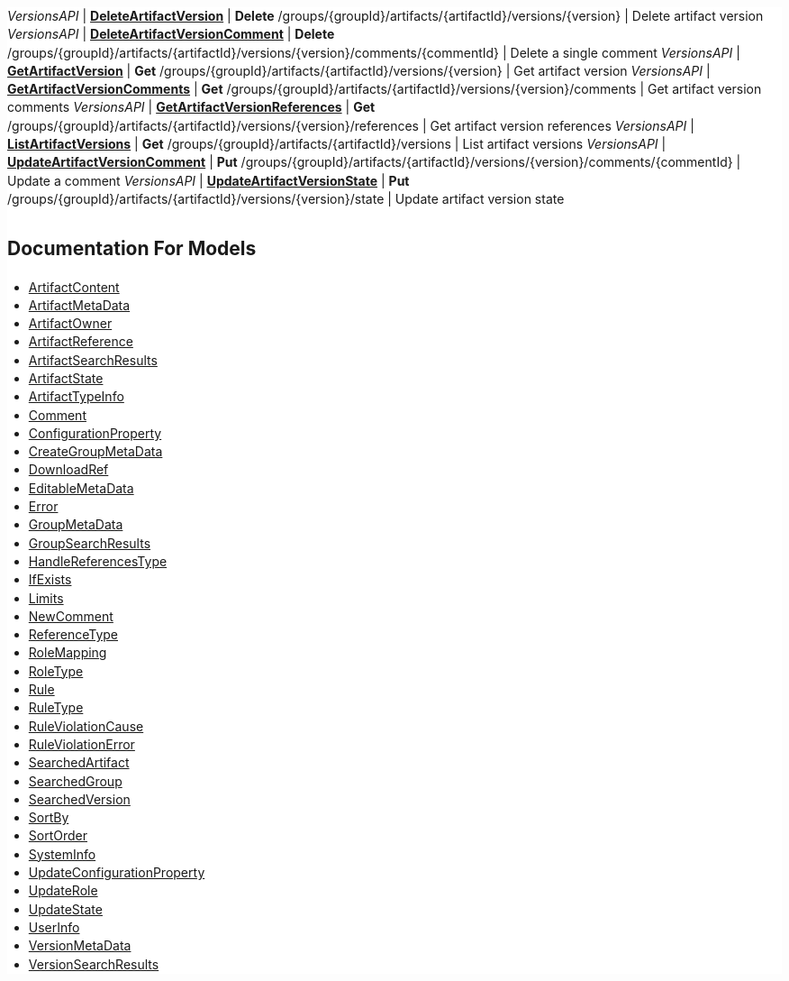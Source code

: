 *VersionsAPI* | [**DeleteArtifactVersion**](docs/VersionsAPI.md#deleteartifactversion) | **Delete** /groups/{groupId}/artifacts/{artifactId}/versions/{version} | Delete artifact version
*VersionsAPI* | [**DeleteArtifactVersionComment**](docs/VersionsAPI.md#deleteartifactversioncomment) | **Delete** /groups/{groupId}/artifacts/{artifactId}/versions/{version}/comments/{commentId} | Delete a single comment
*VersionsAPI* | [**GetArtifactVersion**](docs/VersionsAPI.md#getartifactversion) | **Get** /groups/{groupId}/artifacts/{artifactId}/versions/{version} | Get artifact version
*VersionsAPI* | [**GetArtifactVersionComments**](docs/VersionsAPI.md#getartifactversioncomments) | **Get** /groups/{groupId}/artifacts/{artifactId}/versions/{version}/comments | Get artifact version comments
*VersionsAPI* | [**GetArtifactVersionReferences**](docs/VersionsAPI.md#getartifactversionreferences) | **Get** /groups/{groupId}/artifacts/{artifactId}/versions/{version}/references | Get artifact version references
*VersionsAPI* | [**ListArtifactVersions**](docs/VersionsAPI.md#listartifactversions) | **Get** /groups/{groupId}/artifacts/{artifactId}/versions | List artifact versions
*VersionsAPI* | [**UpdateArtifactVersionComment**](docs/VersionsAPI.md#updateartifactversioncomment) | **Put** /groups/{groupId}/artifacts/{artifactId}/versions/{version}/comments/{commentId} | Update a comment
*VersionsAPI* | [**UpdateArtifactVersionState**](docs/VersionsAPI.md#updateartifactversionstate) | **Put** /groups/{groupId}/artifacts/{artifactId}/versions/{version}/state | Update artifact version state


## Documentation For Models

 - [ArtifactContent](docs/ArtifactContent.md)
 - [ArtifactMetaData](docs/ArtifactMetaData.md)
 - [ArtifactOwner](docs/ArtifactOwner.md)
 - [ArtifactReference](docs/ArtifactReference.md)
 - [ArtifactSearchResults](docs/ArtifactSearchResults.md)
 - [ArtifactState](docs/ArtifactState.md)
 - [ArtifactTypeInfo](docs/ArtifactTypeInfo.md)
 - [Comment](docs/Comment.md)
 - [ConfigurationProperty](docs/ConfigurationProperty.md)
 - [CreateGroupMetaData](docs/CreateGroupMetaData.md)
 - [DownloadRef](docs/DownloadRef.md)
 - [EditableMetaData](docs/EditableMetaData.md)
 - [Error](docs/Error.md)
 - [GroupMetaData](docs/GroupMetaData.md)
 - [GroupSearchResults](docs/GroupSearchResults.md)
 - [HandleReferencesType](docs/HandleReferencesType.md)
 - [IfExists](docs/IfExists.md)
 - [Limits](docs/Limits.md)
 - [NewComment](docs/NewComment.md)
 - [ReferenceType](docs/ReferenceType.md)
 - [RoleMapping](docs/RoleMapping.md)
 - [RoleType](docs/RoleType.md)
 - [Rule](docs/Rule.md)
 - [RuleType](docs/RuleType.md)
 - [RuleViolationCause](docs/RuleViolationCause.md)
 - [RuleViolationError](docs/RuleViolationError.md)
 - [SearchedArtifact](docs/SearchedArtifact.md)
 - [SearchedGroup](docs/SearchedGroup.md)
 - [SearchedVersion](docs/SearchedVersion.md)
 - [SortBy](docs/SortBy.md)
 - [SortOrder](docs/SortOrder.md)
 - [SystemInfo](docs/SystemInfo.md)
 - [UpdateConfigurationProperty](docs/UpdateConfigurationProperty.md)
 - [UpdateRole](docs/UpdateRole.md)
 - [UpdateState](docs/UpdateState.md)
 - [UserInfo](docs/UserInfo.md)
 - [VersionMetaData](docs/VersionMetaData.md)
 - [VersionSearchResults](docs/VersionSearchResults.md)
